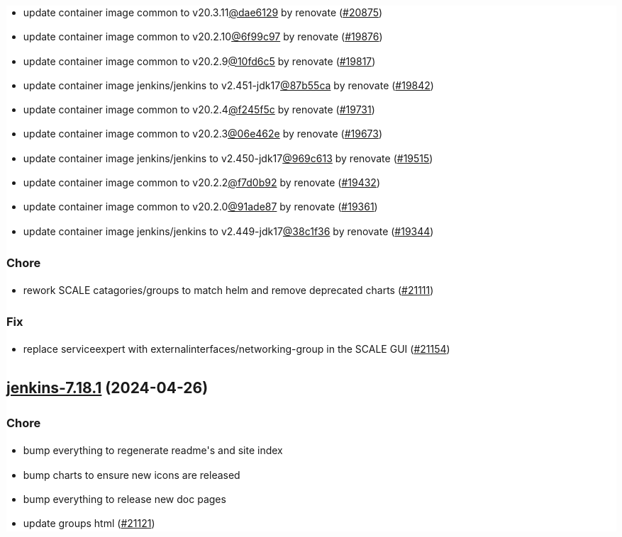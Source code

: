 - update container image common to v20.3.11[@dae6129](https://github.com/dae6129) by renovate ([#20875](https://github.com/truecharts/charts/issues/20875))

- update container image common to v20.2.10[@6f99c97](https://github.com/6f99c97) by renovate ([#19876](https://github.com/truecharts/charts/issues/19876))

- update container image common to v20.2.9[@10fd6c5](https://github.com/10fd6c5) by renovate ([#19817](https://github.com/truecharts/charts/issues/19817))

- update container image jenkins/jenkins to v2.451-jdk17[@87b55ca](https://github.com/87b55ca) by renovate ([#19842](https://github.com/truecharts/charts/issues/19842))

- update container image common to v20.2.4[@f245f5c](https://github.com/f245f5c) by renovate ([#19731](https://github.com/truecharts/charts/issues/19731))

- update container image common to v20.2.3[@06e462e](https://github.com/06e462e) by renovate ([#19673](https://github.com/truecharts/charts/issues/19673))

- update container image jenkins/jenkins to v2.450-jdk17[@969c613](https://github.com/969c613) by renovate ([#19515](https://github.com/truecharts/charts/issues/19515))

- update container image common to v20.2.2[@f7d0b92](https://github.com/f7d0b92) by renovate ([#19432](https://github.com/truecharts/charts/issues/19432))

- update container image common to v20.2.0[@91ade87](https://github.com/91ade87) by renovate ([#19361](https://github.com/truecharts/charts/issues/19361))

- update container image jenkins/jenkins to v2.449-jdk17[@38c1f36](https://github.com/38c1f36) by renovate ([#19344](https://github.com/truecharts/charts/issues/19344))

### Chore



- rework SCALE catagories/groups to match helm and remove deprecated charts ([#21111](https://github.com/truecharts/charts/issues/21111))

### Fix



- replace serviceexpert with externalinterfaces/networking-group in the SCALE GUI ([#21154](https://github.com/truecharts/charts/issues/21154))


## [jenkins-7.18.1](https://github.com/truecharts/charts/compare/jenkins-7.9.0...jenkins-7.18.1) (2024-04-26)

### Chore



- bump everything to regenerate readme's and site index

- bump charts to ensure new icons are released

- bump everything to release new doc pages

- update groups html ([#21121](https://github.com/truecharts/charts/issues/21121))
